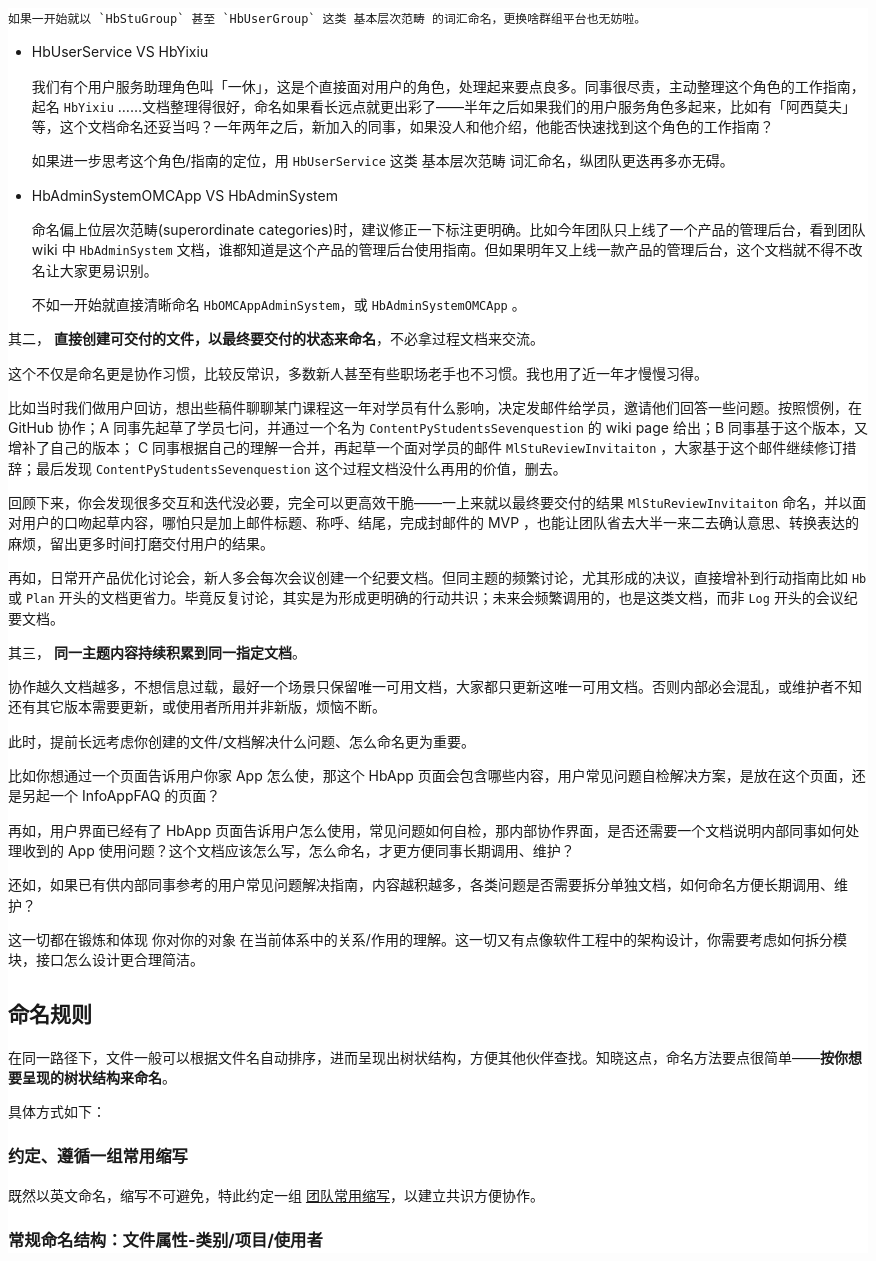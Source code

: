 	如果一开始就以 `HbStuGroup` 甚至 `HbUserGroup` 这类 基本层次范畴 的词汇命名，更换啥群组平台也无妨啦。
	
- HbUserService VS HbYixiu
	
	我们有个用户服务助理角色叫「一休」，这是个直接面对用户的角色，处理起来要点良多。同事很尽责，主动整理这个角色的工作指南，起名 `HbYixiu` ……文档整理得很好，命名如果看长远点就更出彩了——半年之后如果我们的用户服务角色多起来，比如有「阿西莫夫」等，这个文档命名还妥当吗？一年两年之后，新加入的同事，如果没人和他介绍，他能否快速找到这个角色的工作指南？
	
	如果进一步思考这个角色/指南的定位，用  `HbUserService`  这类 基本层次范畴 词汇命名，纵团队更迭再多亦无碍。
	
- HbAdminSystemOMCApp VS HbAdminSystem
	
	命名偏上位层次范畴(superordinate categories)时，建议修正一下标注更明确。比如今年团队只上线了一个产品的管理后台，看到团队 wiki 中 `HbAdminSystem` 文档，谁都知道是这个产品的管理后台使用指南。但如果明年又上线一款产品的管理后台，这个文档就不得不改名让大家更易识别。
	
	不如一开始就直接清晰命名 `HbOMCAppAdminSystem`，或 `HbAdminSystemOMCApp` 。

其二， **直接创建可交付的文件，以最终要交付的状态来命名**，不必拿过程文档来交流。

这个不仅是命名更是协作习惯，比较反常识，多数新人甚至有些职场老手也不习惯。我也用了近一年才慢慢习得。
	
比如当时我们做用户回访，想出些稿件聊聊某门课程这一年对学员有什么影响，决定发邮件给学员，邀请他们回答一些问题。按照惯例，在 GitHub 协作；A 同事先起草了学员七问，并通过一个名为 `ContentPyStudentsSevenquestion` 的 wiki page 给出；B 同事基于这个版本，又增补了自己的版本； C 同事根据自己的理解一合并，再起草一个面对学员的邮件 `MlStuReviewInvitaiton` ，大家基于这个邮件继续修订措辞；最后发现 `ContentPyStudentsSevenquestion`  这个过程文档没什么再用的价值，删去。
	
回顾下来，你会发现很多交互和迭代没必要，完全可以更高效干脆——一上来就以最终要交付的结果 `MlStuReviewInvitaiton` 命名，并以面对用户的口吻起草内容，哪怕只是加上邮件标题、称呼、结尾，完成封邮件的 MVP ，也能让团队省去大半一来二去确认意思、转换表达的麻烦，留出更多时间打磨交付用户的结果。
	
再如，日常开产品优化讨论会，新人多会每次会议创建一个纪要文档。但同主题的频繁讨论，尤其形成的决议，直接增补到行动指南比如 `Hb` 或 `Plan` 开头的文档更省力。毕竟反复讨论，其实是为形成更明确的行动共识；未来会频繁调用的，也是这类文档，而非 `Log` 开头的会议纪要文档。


其三， **同一主题内容持续积累到同一指定文档**。
	
协作越久文档越多，不想信息过载，最好一个场景只保留唯一可用文档，大家都只更新这唯一可用文档。否则内部必会混乱，或维护者不知还有其它版本需要更新，或使用者所用并非新版，烦恼不断。
	
此时，提前长远考虑你创建的文件/文档解决什么问题、怎么命名更为重要。
	
比如你想通过一个页面告诉用户你家 App 怎么使，那这个 HbApp 页面会包含哪些内容，用户常见问题自检解决方案，是放在这个页面，还是另起一个 InfoAppFAQ 的页面？
	
再如，用户界面已经有了 HbApp 页面告诉用户怎么使用，常见问题如何自检，那内部协作界面，是否还需要一个文档说明内部同事如何处理收到的 App 使用问题？这个文档应该怎么写，怎么命名，才更方便同事长期调用、维护？
	
还如，如果已有供内部同事参考的用户常见问题解决指南，内容越积越多，各类问题是否需要拆分单独文档，如何命名方便长期调用、维护？
	
这一切都在锻炼和体现 你对你的对象 在当前体系中的关系/作用的理解。这一切又有点像软件工程中的架构设计，你需要考虑如何拆分模块，接口怎么设计更合理简洁。




## 命名规则

在同一路径下，文件一般可以根据文件名自动排序，进而呈现出树状结构，方便其他伙伴查找。知晓这点，命名方法要点很简单——**按你想要呈现的树状结构来命名**。

具体方式如下：

### 约定、遵循一组常用缩写

既然以英文命名，缩写不可避免，特此约定一组 [团队常用缩写](https://github.com/OpenMindClub/Share/wiki/HbShortRule)，以建立共识方便协作。

### 常规命名结构：文件属性-类别/项目/使用者

